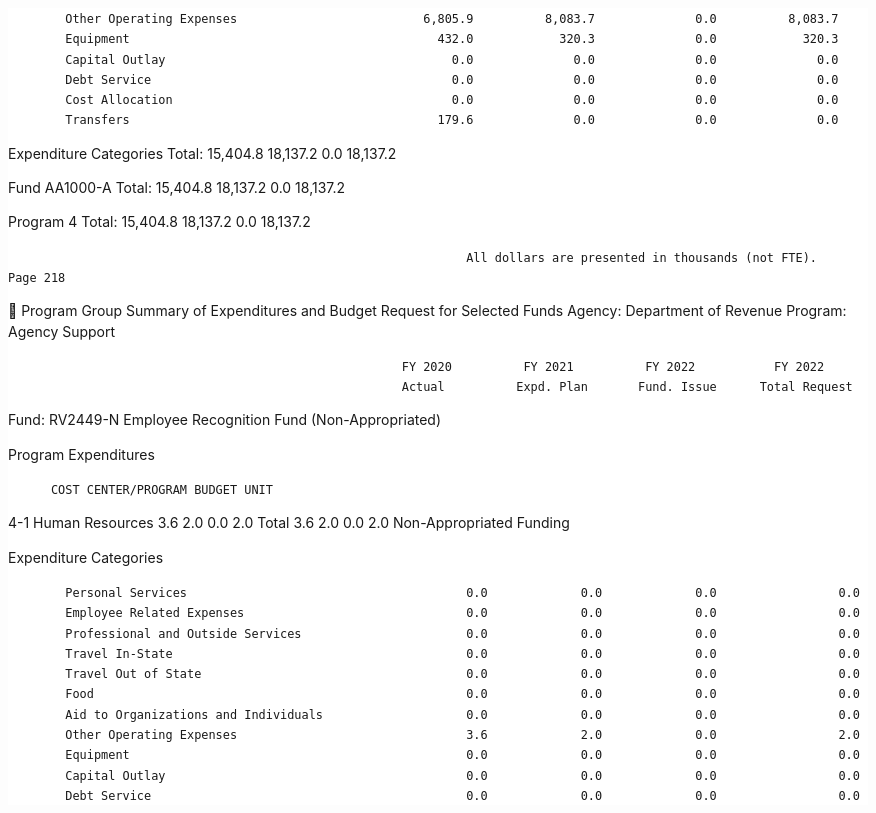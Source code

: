             Other Operating Expenses                          6,805.9          8,083.7              0.0          8,083.7
            Equipment                                           432.0            320.3              0.0            320.3
            Capital Outlay                                        0.0              0.0              0.0              0.0
            Debt Service                                          0.0              0.0              0.0              0.0
            Cost Allocation                                       0.0              0.0              0.0              0.0
            Transfers                                           179.6              0.0              0.0              0.0

Expenditure Categories Total:                               15,404.8          18,137.2              0.0         18,137.2

Fund AA1000-A Total:                                        15,404.8          18,137.2              0.0         18,137.2

Program 4 Total:                                            15,404.8          18,137.2              0.0         18,137.2




                                                                    All dollars are presented in thousands (not FTE).       Page 218
                                         Program Group Summary of Expenditures and Budget Request
                                                           for Selected Funds
Agency:                   Department of Revenue
Program:                  Agency Support

                                                           FY 2020          FY 2021          FY 2022           FY 2022
                                                           Actual          Expd. Plan       Fund. Issue      Total Request

Fund:        RV2449-N Employee Recognition Fund (Non-Appropriated)

Program Expenditures

          COST CENTER/PROGRAM BUDGET UNIT
4-1     Human Resources                                              3.6              2.0              0.0               2.0
                                                   Total             3.6              2.0              0.0               2.0
Non-Appropriated Funding

Expenditure Categories


            Personal Services                                       0.0             0.0             0.0                 0.0
            Employee Related Expenses                               0.0             0.0             0.0                 0.0
            Professional and Outside Services                       0.0             0.0             0.0                 0.0
            Travel In-State                                         0.0             0.0             0.0                 0.0
            Travel Out of State                                     0.0             0.0             0.0                 0.0
            Food                                                    0.0             0.0             0.0                 0.0
            Aid to Organizations and Individuals                    0.0             0.0             0.0                 0.0
            Other Operating Expenses                                3.6             2.0             0.0                 2.0
            Equipment                                               0.0             0.0             0.0                 0.0
            Capital Outlay                                          0.0             0.0             0.0                 0.0
            Debt Service                                            0.0             0.0             0.0                 0.0